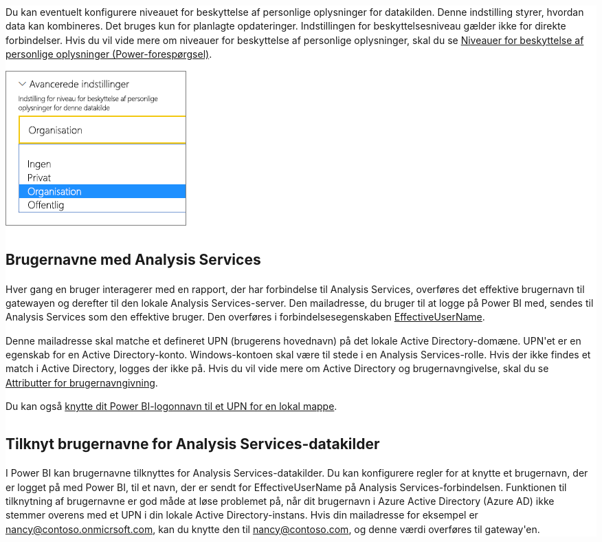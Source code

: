 Du kan eventuelt konfigurere niveauet for beskyttelse af personlige oplysninger for datakilden. Denne indstilling styrer, hvordan data kan kombineres. Det bruges kun for planlagte opdateringer. Indstillingen for beskyttelsesniveau gælder ikke for direkte forbindelser. Hvis du vil vide mere om niveauer for beskyttelse af personlige oplysninger, skal du se [Niveauer for beskyttelse af personlige oplysninger (Power-forespørgsel)](https://support.office.com/article/Privacy-levels-Power-Query-CC3EDE4D-359E-4B28-BC72-9BEE7900B540).

![Angivelse af niveauet for beskyttelse af personlige oplysninger](media/service-gateway-enterprise-manage-ssas/datasourcesettings9.png)

## <a name="user-names-with-analysis-services"></a>Brugernavne med Analysis Services

<iframe width="560" height="315" src="https://www.youtube.com/embed/Qb5EEjkHoLg" frameborder="0" allowfullscreen></iframe>

Hver gang en bruger interagerer med en rapport, der har forbindelse til Analysis Services, overføres det effektive brugernavn til gatewayen og derefter til den lokale Analysis Services-server. Den mailadresse, du bruger til at logge på Power BI med, sendes til Analysis Services som den effektive bruger. Den overføres i forbindelsesegenskaben [EffectiveUserName](/analysis-services/instances/connection-string-properties-analysis-services#bkmk_auth). 

Denne mailadresse skal matche et defineret UPN (brugerens hovednavn) på det lokale Active Directory-domæne. UPN'et er en egenskab for en Active Directory-konto. Windows-kontoen skal være til stede i en Analysis Services-rolle. Hvis der ikke findes et match i Active Directory, logges der ikke på. Hvis du vil vide mere om Active Directory og brugernavngivelse, skal du se [Attributter for brugernavngivning](/windows/win32/ad/naming-properties).

Du kan også [knytte dit Power BI-logonnavn til et UPN for en lokal mappe](service-gateway-enterprise-manage-ssas.md#map-user-names-for-analysis-services-data-sources).

## <a name="map-user-names-for-analysis-services-data-sources"></a>Tilknyt brugernavne for Analysis Services-datakilder

<iframe width="560" height="315" src="https://www.youtube.com/embed/eATPS-c7YRU" frameborder="0" allowfullscreen></iframe>

I Power BI kan brugernavne tilknyttes for Analysis Services-datakilder. Du kan konfigurere regler for at knytte et brugernavn, der er logget på med Power BI, til et navn, der er sendt for EffectiveUserName på Analysis Services-forbindelsen. Funktionen til tilknytning af brugernavne er god måde at løse problemet på, når dit brugernavn i Azure Active Directory (Azure AD) ikke stemmer overens med et UPN i din lokale Active Directory-instans. Hvis din mailadresse for eksempel er nancy@contoso.onmicrsoft.com, kan du knytte den til nancy@contoso.com, og denne værdi overføres til gateway'en.
